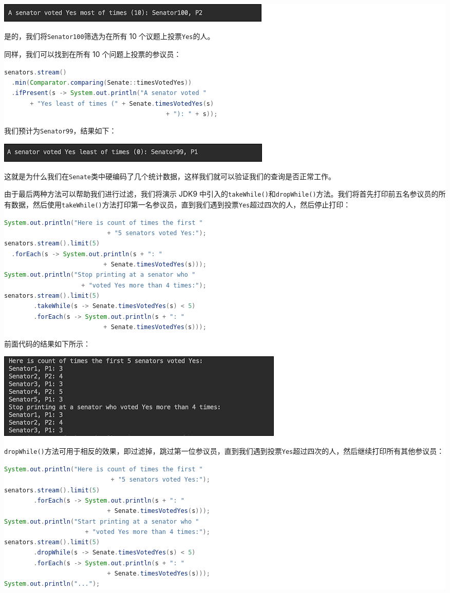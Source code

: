 ![Using Other Stream Operations for Filtering](img/05_14.jpg)

是的，我们将`Senator100`筛选为在所有 10 个议题上投票`Yes`的人。

同样，我们可以找到在所有 10 个问题上投票的参议员：

```java
senators.stream()
  .min(Comparator.comparing(Senate::timesVotedYes))
  .ifPresent(s -> System.out.println("A senator voted "
       + "Yes least of times (" + Senate.timesVotedYes(s) 
                                            + "): " + s));
```

我们预计为`Senator99`，结果如下：

![Using Other Stream Operations for Filtering](img/05_15.jpg)

这就是为什么我们在`Senate`类中硬编码了几个统计数据，这样我们就可以验证我们的查询是否正常工作。

由于最后两种方法可以帮助我们进行过滤，我们将演示 JDK9 中引入的`takeWhile()`和`dropWhile()`方法。我们将首先打印前五名参议员的所有数据，然后使用`takeWhile()`方法打印第一名参议员，直到我们遇到投票`Yes`超过四次的人，然后停止打印：

```java
System.out.println("Here is count of times the first "
                            + "5 senators voted Yes:");
senators.stream().limit(5)
  .forEach(s -> System.out.println(s + ": " 
                           + Senate.timesVotedYes(s)));
System.out.println("Stop printing at a senator who "
                     + "voted Yes more than 4 times:");
senators.stream().limit(5)
        .takeWhile(s -> Senate.timesVotedYes(s) < 5)
        .forEach(s -> System.out.println(s + ": " 
                           + Senate.timesVotedYes(s)));
```

前面代码的结果如下所示：

![Using Other Stream Operations for Filtering](img/05_16.jpg)

`dropWhile()`方法可用于相反的效果，即过滤掉，跳过第一位参议员，直到我们遇到投票`Yes`超过四次的人，然后继续打印所有其他参议员：

```java
System.out.println("Here is count of times the first " 
                             + "5 senators voted Yes:");
senators.stream().limit(5)
        .forEach(s -> System.out.println(s + ": " 
                            + Senate.timesVotedYes(s)));
System.out.println("Start printing at a senator who "
                      + "voted Yes more than 4 times:");
senators.stream().limit(5)
        .dropWhile(s -> Senate.timesVotedYes(s) < 5)
        .forEach(s -> System.out.println(s + ": " 
                            + Senate.timesVotedYes(s)));
System.out.println("...");
```